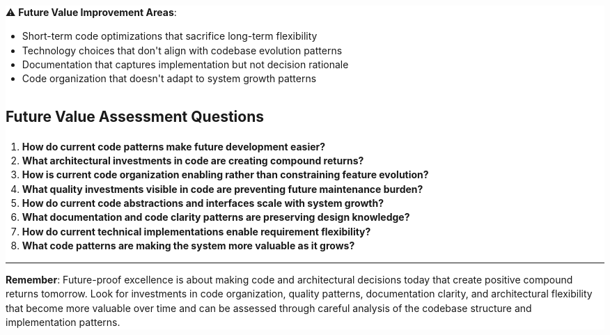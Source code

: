 ⚠️ **Future Value Improvement Areas**:
- Short-term code optimizations that sacrifice long-term flexibility
- Technology choices that don't align with codebase evolution patterns
- Documentation that captures implementation but not decision rationale
- Code organization that doesn't adapt to system growth patterns

## Future Value Assessment Questions

1. **How do current code patterns make future development easier?**
2. **What architectural investments in code are creating compound returns?**
3. **How is current code organization enabling rather than constraining feature evolution?**
4. **What quality investments visible in code are preventing future maintenance burden?**
5. **How do current code abstractions and interfaces scale with system growth?**
6. **What documentation and code clarity patterns are preserving design knowledge?**
7. **How do current technical implementations enable requirement flexibility?**
8. **What code patterns are making the system more valuable as it grows?**

---

**Remember**: Future-proof excellence is about making code and architectural decisions today that create positive compound returns tomorrow. Look for investments in code organization, quality patterns, documentation clarity, and architectural flexibility that become more valuable over time and can be assessed through careful analysis of the codebase structure and implementation patterns.
